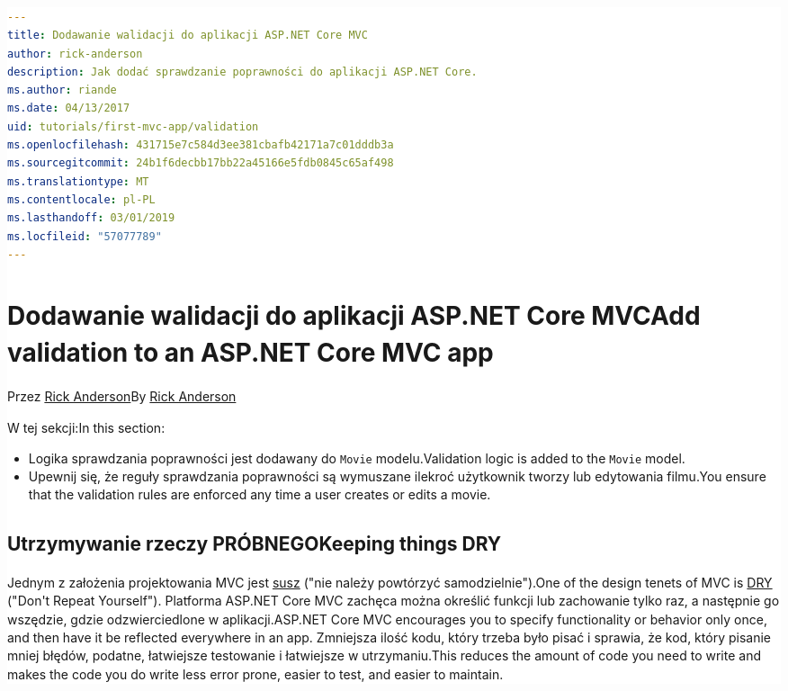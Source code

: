 ```yaml
---
title: Dodawanie walidacji do aplikacji ASP.NET Core MVC
author: rick-anderson
description: Jak dodać sprawdzanie poprawności do aplikacji ASP.NET Core.
ms.author: riande
ms.date: 04/13/2017
uid: tutorials/first-mvc-app/validation
ms.openlocfilehash: 431715e7c584d3ee381cbafb42171a7c01dddb3a
ms.sourcegitcommit: 24b1f6decbb17bb22a45166e5fdb0845c65af498
ms.translationtype: MT
ms.contentlocale: pl-PL
ms.lasthandoff: 03/01/2019
ms.locfileid: "57077789"
---
```

# <a name="add-validation-to-an-aspnet-core-mvc-app"></a><span data-ttu-id="ac897-103">Dodawanie walidacji do aplikacji ASP.NET Core MVC</span><span class="sxs-lookup"><span data-stu-id="ac897-103">Add validation to an ASP.NET Core MVC app</span></span>

<span data-ttu-id="ac897-104">Przez [Rick Anderson](https://twitter.com/RickAndMSFT)</span><span class="sxs-lookup"><span data-stu-id="ac897-104">By [Rick Anderson](https://twitter.com/RickAndMSFT)</span></span>

<span data-ttu-id="ac897-105">W tej sekcji:</span><span class="sxs-lookup"><span data-stu-id="ac897-105">In this section:</span></span>

* <span data-ttu-id="ac897-106">Logika sprawdzania poprawności jest dodawany do `Movie` modelu.</span><span class="sxs-lookup"><span data-stu-id="ac897-106">Validation logic is added to the `Movie` model.</span></span>
* <span data-ttu-id="ac897-107">Upewnij się, że reguły sprawdzania poprawności są wymuszane ilekroć użytkownik tworzy lub edytowania filmu.</span><span class="sxs-lookup"><span data-stu-id="ac897-107">You ensure that the validation rules are enforced any time a user creates or edits a movie.</span></span>

## <a name="keeping-things-dry"></a><span data-ttu-id="ac897-108">Utrzymywanie rzeczy PRÓBNEGO</span><span class="sxs-lookup"><span data-stu-id="ac897-108">Keeping things DRY</span></span>

<span data-ttu-id="ac897-109">Jednym z założenia projektowania MVC jest [susz](https://wikipedia.org/wiki/Don%27t_repeat_yourself) ("nie należy powtórzyć samodzielnie").</span><span class="sxs-lookup"><span data-stu-id="ac897-109">One of the design tenets of MVC is [DRY](https://wikipedia.org/wiki/Don%27t_repeat_yourself) ("Don't Repeat Yourself").</span></span> <span data-ttu-id="ac897-110">Platforma ASP.NET Core MVC zachęca można określić funkcji lub zachowanie tylko raz, a następnie go wszędzie, gdzie odzwierciedlone w aplikacji.</span><span class="sxs-lookup"><span data-stu-id="ac897-110">ASP.NET Core MVC encourages you to specify functionality or behavior only once, and then have it be reflected everywhere in an app.</span></span> <span data-ttu-id="ac897-111">Zmniejsza ilość kodu, który trzeba było pisać i sprawia, że kod, który pisanie mniej błędów, podatne, łatwiejsze testowanie i łatwiejsze w utrzymaniu.</span><span class="sxs-lookup"><span data-stu-id="ac897-111">This reduces the amount of code you need to write and makes the code you do write less error prone, easier to test, and easier to maintain.</span></span>
